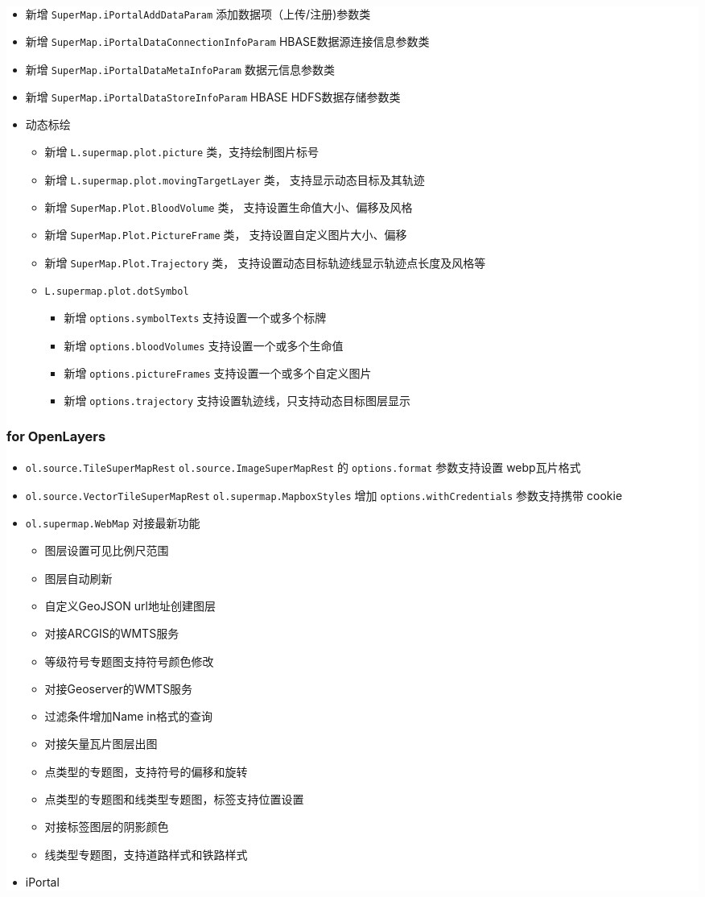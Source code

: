   - 新增 `SuperMap.iPortalAddDataParam` 添加数据项（上传/注册)参数类

  - 新增 `SuperMap.iPortalDataConnectionInfoParam` HBASE数据源连接信息参数类

  - 新增 `SuperMap.iPortalDataMetaInfoParam` 数据元信息参数类

  - 新增 `SuperMap.iPortalDataStoreInfoParam`  HBASE HDFS数据存储参数类

- 动态标绘

  - 新增 `L.supermap.plot.picture` 类，支持绘制图片标号

  - 新增 `L.supermap.plot.movingTargetLayer` 类， 支持显示动态目标及其轨迹

  - 新增 `SuperMap.Plot.BloodVolume` 类， 支持设置生命值大小、偏移及风格

  - 新增 `SuperMap.Plot.PictureFrame` 类， 支持设置自定义图片大小、偏移

  - 新增 `SuperMap.Plot.Trajectory` 类， 支持设置动态目标轨迹线显示轨迹点长度及风格等

  - `L.supermap.plot.dotSymbol`

    - 新增 `options.symbolTexts` 支持设置一个或多个标牌

    - 新增 `options.bloodVolumes` 支持设置一个或多个生命值

    - 新增 `options.pictureFrames` 支持设置一个或多个自定义图片

    - 新增 `options.trajectory` 支持设置轨迹线，只支持动态目标图层显示

### for OpenLayers

- `ol.source.TileSuperMapRest` `ol.source.ImageSuperMapRest` 的 `options.format` 参数支持设置 webp瓦片格式

- `ol.source.VectorTileSuperMapRest` `ol.supermap.MapboxStyles` 增加 `options.withCredentials` 参数支持携带 cookie

- `ol.supermap.WebMap` 对接最新功能

  - 图层设置可见比例尺范围

  - 图层自动刷新

  - 自定义GeoJSON url地址创建图层

  - 对接ARCGIS的WMTS服务

  - 等级符号专题图支持符号颜色修改

  - 对接Geoserver的WMTS服务

  - 过滤条件增加Name in格式的查询

  - 对接矢量瓦片图层出图

  - 点类型的专题图，支持符号的偏移和旋转

  - 点类型的专题图和线类型专题图，标签支持位置设置

  - 对接标签图层的阴影颜色

  - 线类型专题图，支持道路样式和铁路样式

- iPortal
